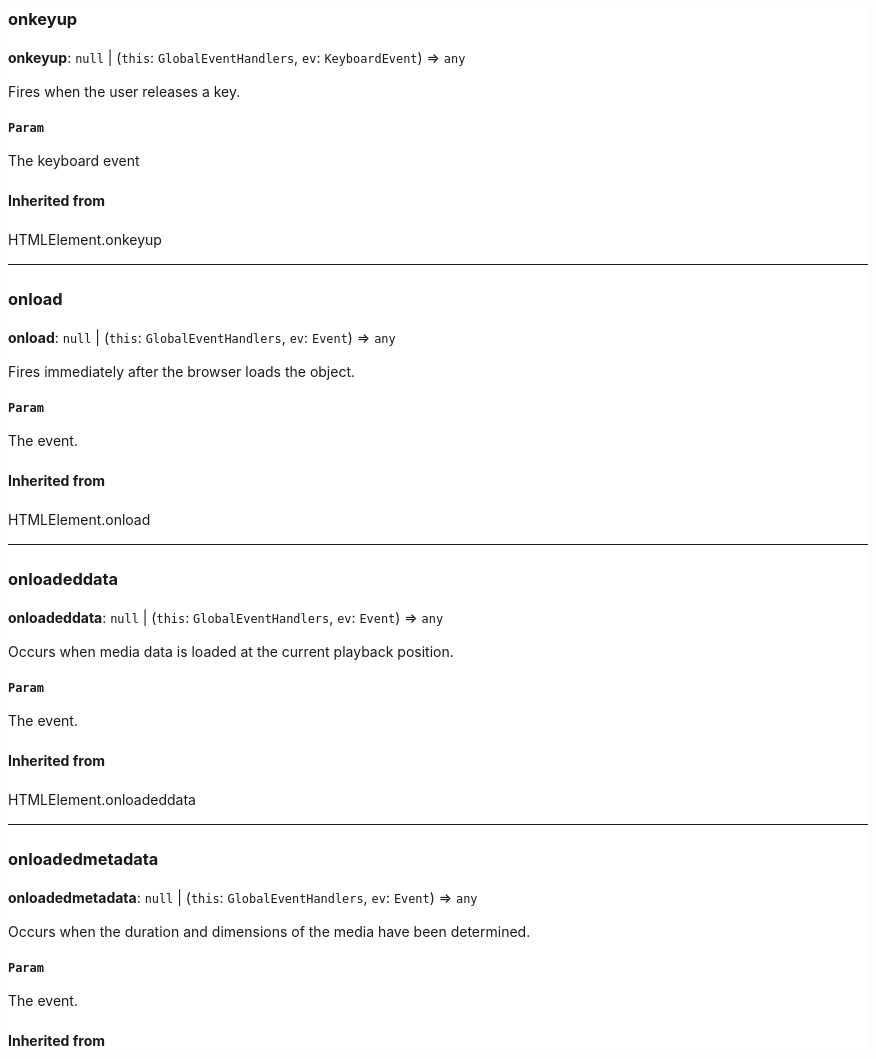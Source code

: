 ### onkeyup

**onkeyup**: `null` | (`this`: `GlobalEventHandlers`, `ev`: `KeyboardEvent`) => `any`

Fires when the user releases a key.

**`Param`**

The keyboard event

#### Inherited from

HTMLElement.onkeyup

***

### onload

**onload**: `null` | (`this`: `GlobalEventHandlers`, `ev`: `Event`) => `any`

Fires immediately after the browser loads the object.

**`Param`**

The event.

#### Inherited from

HTMLElement.onload

***

### onloadeddata

**onloadeddata**: `null` | (`this`: `GlobalEventHandlers`, `ev`: `Event`) => `any`

Occurs when media data is loaded at the current playback position.

**`Param`**

The event.

#### Inherited from

HTMLElement.onloadeddata

***

### onloadedmetadata

**onloadedmetadata**: `null` | (`this`: `GlobalEventHandlers`, `ev`: `Event`) => `any`

Occurs when the duration and dimensions of the media have been determined.

**`Param`**

The event.

#### Inherited from

